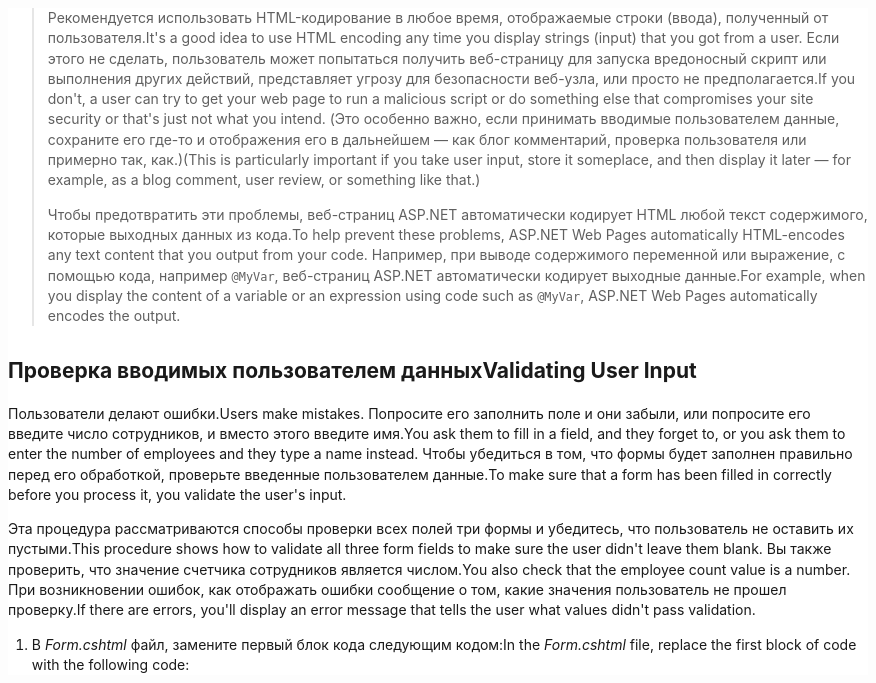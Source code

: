 > <span data-ttu-id="24c5a-162">Рекомендуется использовать HTML-кодирование в любое время, отображаемые строки (ввода), полученный от пользователя.</span><span class="sxs-lookup"><span data-stu-id="24c5a-162">It's a good idea to use HTML encoding any time you display strings (input) that you got from a user.</span></span> <span data-ttu-id="24c5a-163">Если этого не сделать, пользователь может попытаться получить веб-страницу для запуска вредоносный скрипт или выполнения других действий, представляет угрозу для безопасности веб-узла, или просто не предполагается.</span><span class="sxs-lookup"><span data-stu-id="24c5a-163">If you don't, a user can try to get your web page to run a malicious script or do something else that compromises your site security or that's just not what you intend.</span></span> <span data-ttu-id="24c5a-164">(Это особенно важно, если принимать вводимые пользователем данные, сохраните его где-то и отображения его в дальнейшем &#8212; как блог комментарий, проверка пользователя или примерно так, как.)</span><span class="sxs-lookup"><span data-stu-id="24c5a-164">(This is particularly important if you take user input, store it someplace, and then display it later &#8212; for example, as a blog comment, user review, or something like that.)</span></span>
> 
> <span data-ttu-id="24c5a-165">Чтобы предотвратить эти проблемы, веб-страниц ASP.NET автоматически кодирует HTML любой текст содержимого, которые выходных данных из кода.</span><span class="sxs-lookup"><span data-stu-id="24c5a-165">To help prevent these problems, ASP.NET Web Pages automatically HTML-encodes any text content that you output from your code.</span></span> <span data-ttu-id="24c5a-166">Например, при выводе содержимого переменной или выражение, с помощью кода, например `@MyVar`, веб-страниц ASP.NET автоматически кодирует выходные данные.</span><span class="sxs-lookup"><span data-stu-id="24c5a-166">For example, when you display the content of a variable or an expression using code such as `@MyVar`, ASP.NET Web Pages automatically encodes the output.</span></span>


## <a name="validating-user-input"></a><span data-ttu-id="24c5a-167">Проверка вводимых пользователем данных</span><span class="sxs-lookup"><span data-stu-id="24c5a-167">Validating User Input</span></span>

<span data-ttu-id="24c5a-168">Пользователи делают ошибки.</span><span class="sxs-lookup"><span data-stu-id="24c5a-168">Users make mistakes.</span></span> <span data-ttu-id="24c5a-169">Попросите его заполнить поле и они забыли, или попросите его введите число сотрудников, и вместо этого введите имя.</span><span class="sxs-lookup"><span data-stu-id="24c5a-169">You ask them to fill in a field, and they forget to, or you ask them to enter the number of employees and they type a name instead.</span></span> <span data-ttu-id="24c5a-170">Чтобы убедиться в том, что формы будет заполнен правильно перед его обработкой, проверьте введенные пользователем данные.</span><span class="sxs-lookup"><span data-stu-id="24c5a-170">To make sure that a form has been filled in correctly before you process it, you validate the user's input.</span></span>

<span data-ttu-id="24c5a-171">Эта процедура рассматриваются способы проверки всех полей три формы и убедитесь, что пользователь не оставить их пустыми.</span><span class="sxs-lookup"><span data-stu-id="24c5a-171">This procedure shows how to validate all three form fields to make sure the user didn't leave them blank.</span></span> <span data-ttu-id="24c5a-172">Вы также проверить, что значение счетчика сотрудников является числом.</span><span class="sxs-lookup"><span data-stu-id="24c5a-172">You also check that the employee count value is a number.</span></span> <span data-ttu-id="24c5a-173">При возникновении ошибок, как отображать ошибки сообщение о том, какие значения пользователь не прошел проверку.</span><span class="sxs-lookup"><span data-stu-id="24c5a-173">If there are errors, you'll display an error message that tells the user what values didn't pass validation.</span></span>

1. <span data-ttu-id="24c5a-174">В *Form.cshtml* файл, замените первый блок кода следующим кодом:</span><span class="sxs-lookup"><span data-stu-id="24c5a-174">In the *Form.cshtml* file, replace the first block of code with the following code:</span></span> 

